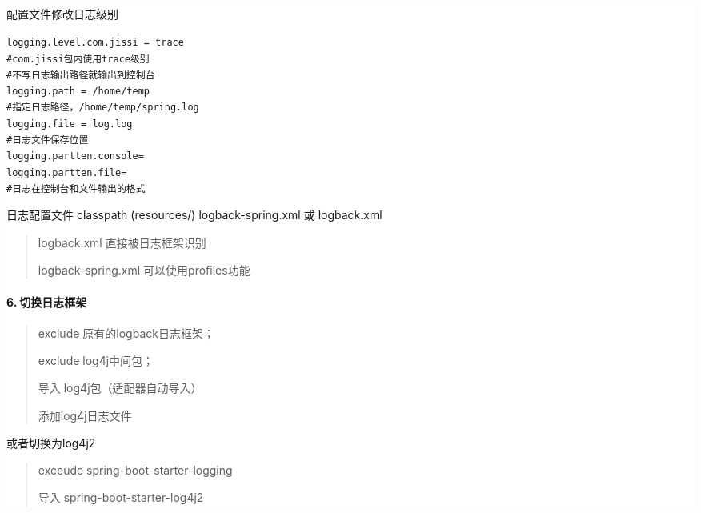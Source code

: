 配置文件修改日志级别

```properties
logging.level.com.jissi = trace
#com.jissi包内使用trace级别
#不写日志输出路径就输出到控制台
logging.path = /home/temp
#指定日志路径，/home/temp/spring.log
logging.file = log.log
#日志文件保存位置
logging.partten.console= 
logging.partten.file=
#日志在控制台和文件输出的格式
```

日志配置文件 classpath (resources/) logback-spring.xml 或 logback.xml

> logback.xml 直接被日志框架识别
>
> logback-spring.xml 可以使用profiles功能



#### 6. 切换日志框架

> exclude 原有的logback日志框架；
>
> exclude log4j中间包；
>
> 导入 log4j包（适配器自动导入）
>
> 添加log4j日志文件

或者切换为log4j2

> exceude spring-boot-starter-logging
>
> 导入 spring-boot-starter-log4j2
